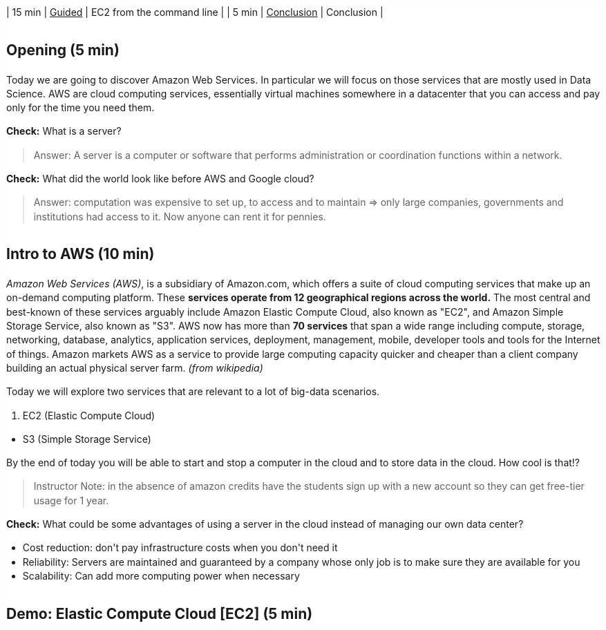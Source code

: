 | 15 min | [Guided](#guided_practice) | EC2 from the command line |
| 5 min | [Conclusion](#conclusion) | Conclusion |


<a name="opening"></a>
## Opening (5 min)

Today we are going to discover Amazon Web Services. In particular we will focus on those services that are mostly used in Data Science. AWS are cloud computing services, essentially virtual machines somewhere in a datacenter that you can access and pay only for the time you need them.


**Check:** What is a server?
> Answer: A server is a computer or software that performs administration or coordination functions within a network.

**Check:** What did the world look like before AWS and Google cloud?
> Answer: computation was expensive to set up, to access and to maintain => only large companies, governments and institutions had access to it. Now anyone can rent it for pennies.

<a name="introduction"></a>
## Intro to AWS (10 min)
_Amazon Web Services (AWS)_, is a subsidiary of Amazon.com, which offers a suite of cloud computing services that make up an on-demand computing platform. These __services operate from 12 geographical regions across the world.__ The most central and best-known of these services arguably include Amazon Elastic Compute Cloud, also known as "EC2", and Amazon Simple Storage Service, also known as "S3". AWS now has more than __70 services__ that span a wide range including compute, storage, networking, database, analytics, application services, deployment, management, mobile, developer tools and tools for the Internet of things. Amazon markets AWS as a service to provide large computing capacity quicker and cheaper than a client company building an actual physical server farm. _(from wikipedia)_

Today we will explore two services that are relevant to a lot of big-data scenarios.

1. EC2 (Elastic Compute Cloud)
- S3 (Simple Storage Service)

By the end of today you will be able to start and stop a computer in the cloud and to store data in the cloud. How cool is that!?

> Instructor Note: in the absence of amazon credits have the students sign up with a new account so they can get free-tier usage for 1 year.

**Check:** What could be some advantages of using a server in the cloud instead of managing our own data center?
>
- Cost reduction: don't pay infrastructure costs when you don't need it
- Reliability: Servers are maintained and guaranteed by a company whose only job is to make sure they are available for you
- Scalability: Can add more computing power when necessary


<a name="demo"></a>
## Demo: Elastic Compute Cloud [EC2] (5 min)
